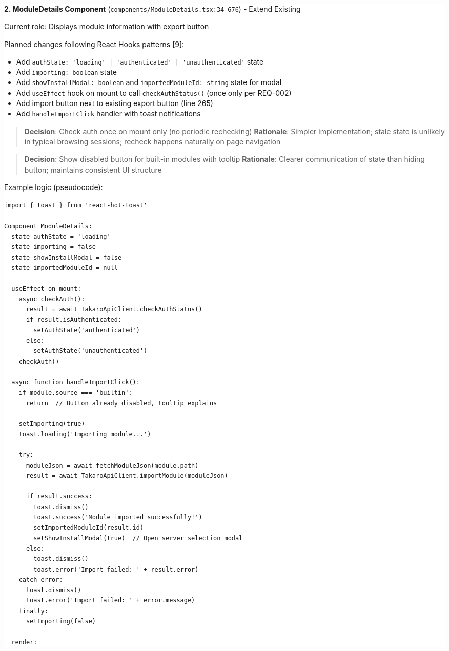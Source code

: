 **2. ModuleDetails Component** (`components/ModuleDetails.tsx:34-676`) - Extend Existing

Current role: Displays module information with export button

Planned changes following React Hooks patterns [9]:

- Add `authState: 'loading' | 'authenticated' | 'unauthenticated'` state
- Add `importing: boolean` state
- Add `showInstallModal: boolean` and `importedModuleId: string` state for modal
- Add `useEffect` hook on mount to call `checkAuthStatus()` (once only per REQ-002)
- Add import button next to existing export button (line 265)
- Add `handleImportClick` handler with toast notifications

> **Decision**: Check auth once on mount only (no periodic rechecking)
> **Rationale**: Simpler implementation; stale state is unlikely in typical browsing sessions; recheck happens naturally on page navigation

> **Decision**: Show disabled button for built-in modules with tooltip
> **Rationale**: Clearer communication of state than hiding button; maintains consistent UI structure

Example logic (pseudocode):

```
import { toast } from 'react-hot-toast'

Component ModuleDetails:
  state authState = 'loading'
  state importing = false
  state showInstallModal = false
  state importedModuleId = null

  useEffect on mount:
    async checkAuth():
      result = await TakaroApiClient.checkAuthStatus()
      if result.isAuthenticated:
        setAuthState('authenticated')
      else:
        setAuthState('unauthenticated')
    checkAuth()

  async function handleImportClick():
    if module.source === 'builtin':
      return  // Button already disabled, tooltip explains

    setImporting(true)
    toast.loading('Importing module...')

    try:
      moduleJson = await fetchModuleJson(module.path)
      result = await TakaroApiClient.importModule(moduleJson)

      if result.success:
        toast.dismiss()
        toast.success('Module imported successfully!')
        setImportedModuleId(result.id)
        setShowInstallModal(true)  // Open server selection modal
      else:
        toast.dismiss()
        toast.error('Import failed: ' + result.error)
    catch error:
      toast.dismiss()
      toast.error('Import failed: ' + error.message)
    finally:
      setImporting(false)

  render:
```